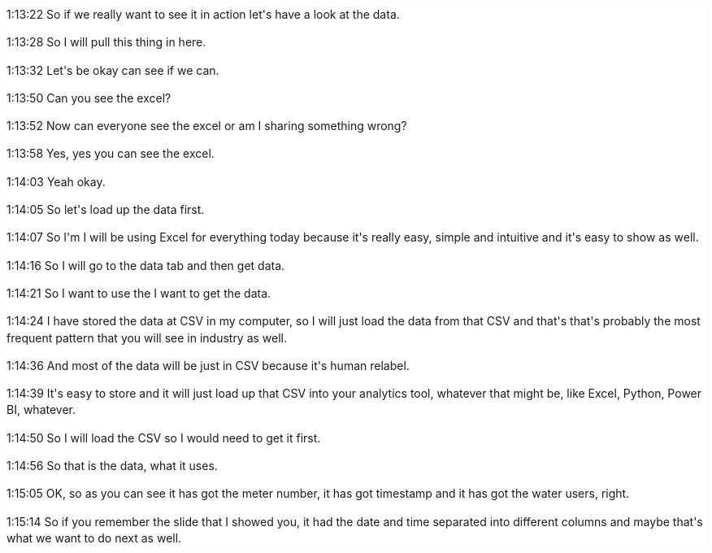 1:13:22
 So if we really want to see it in action let's have a look at the data.

1:13:28
 So I will pull this thing in here.

1:13:32
 Let's be okay can see if we can.

1:13:50
 Can you see the excel?

1:13:52
 Now can everyone see the excel or am I sharing something wrong?

1:13:58
 Yes, yes you can see the excel.

1:14:03
 Yeah okay.

1:14:05
 So let's load up the data first.

1:14:07
 So I'm I will be using Excel for everything today because it's really easy, simple and intuitive and it's easy to show as well.

1:14:16
 So I will go to the data tab and then get data.

1:14:21
 So I want to use the I want to get the data.

1:14:24
 I have stored the data at CSV in my computer, so I will just load the data from that CSV and that's that's probably the most frequent pattern that you will see in industry as well.

1:14:36
 And most of the data will be just in CSV because it's human relabel.

1:14:39
 It's easy to store and it will just load up that CSV into your analytics tool, whatever that might be, like Excel, Python, Power BI, whatever.

1:14:50
 So I will load the CSV so I would need to get it first.

1:14:56
 So that is the data, what it uses.

1:15:05
 OK, so as you can see it has got the meter number, it has got timestamp and it has got the water users, right.

1:15:14
 So if you remember the slide that I showed you, it had the date and time separated into different columns and maybe that's what we want to do next as well.
